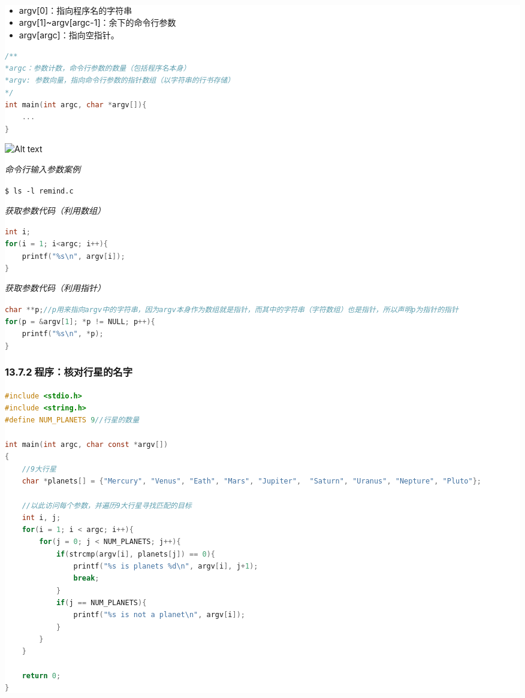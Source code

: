 + argv[0]：指向程序名的字符串
+ argv[1]~argv[argc-1]：余下的命令行参数
+ argv[argc]：指向空指针。

```c
/**
*argc：参数计数，命令行参数的数量（包括程序名本身）
*argv: 参数向量，指向命令行参数的指针数组（以字符串的行书存储）
*/
int main(int argc, char *argv[]){
	...
}
```

![Alt text](http://o6ul1xz4z.bkt.clouddn.com/img/%E5%B1%8F%E5%B9%95%E5%BF%AB%E7%85%A7%202015-07-31%20%E4%B8%8A%E5%8D%888.56.34.png)

*命令行输入参数案例*

```shell
$ ls -l remind.c
```

*获取参数代码（利用数组）*

```c
int i;
for(i = 1; i<argc; i++){
	printf("%s\n", argv[i]);
}
```

*获取参数代码（利用指针）*

```c
char **p;//p用来指向argv中的字符串，因为argv本身作为数组就是指针，而其中的字符串（字符数组）也是指针，所以声明p为指针的指针
for(p = &argv[1]; *p != NULL; p++){
	printf("%s\n", *p);
}
```

### 13.7.2	程序：核对行星的名字

```c
#include <stdio.h>
#include <string.h>
#define NUM_PLANETS 9//行星的数量

int main(int argc, char const *argv[])
{
	//9大行星
	char *planets[] = {"Mercury", "Venus", "Eath", "Mars", "Jupiter",  "Saturn", "Uranus", "Nepture", "Pluto"};

	//以此访问每个参数，并遍历9大行星寻找匹配的目标
	int i, j;
	for(i = 1; i < argc; i++){
		for(j = 0; j < NUM_PLANETS; j++){
			if(strcmp(argv[i], planets[j]) == 0){
				printf("%s is planets %d\n", argv[i], j+1);
				break;
			}
			if(j == NUM_PLANETS){
				printf("%s is not a planet\n", argv[i]);
			}
		}
	}

	return 0;
}
```